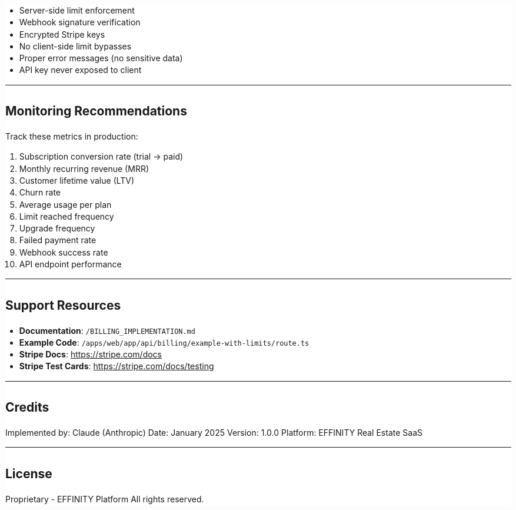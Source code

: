 - Server-side limit enforcement
- Webhook signature verification
- Encrypted Stripe keys
- No client-side limit bypasses
- Proper error messages (no sensitive data)
- API key never exposed to client

---

## Monitoring Recommendations

Track these metrics in production:
1. Subscription conversion rate (trial → paid)
2. Monthly recurring revenue (MRR)
3. Customer lifetime value (LTV)
4. Churn rate
5. Average usage per plan
6. Limit reached frequency
7. Upgrade frequency
8. Failed payment rate
9. Webhook success rate
10. API endpoint performance

---

## Support Resources

- **Documentation**: `/BILLING_IMPLEMENTATION.md`
- **Example Code**: `/apps/web/app/api/billing/example-with-limits/route.ts`
- **Stripe Docs**: https://stripe.com/docs
- **Stripe Test Cards**: https://stripe.com/docs/testing

---

## Credits

Implemented by: Claude (Anthropic)
Date: January 2025
Version: 1.0.0
Platform: EFFINITY Real Estate SaaS

---

## License

Proprietary - EFFINITY Platform
All rights reserved.
